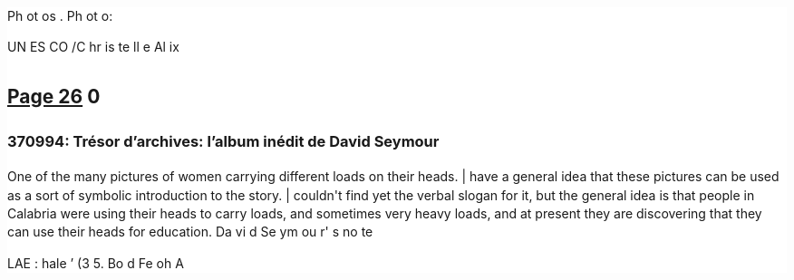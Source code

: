 Ph
ot
os
. 
Ph
ot
o:
 
UN
ES
CO
/C
hr
is
te
ll
e 
Al
ix

## [Page 26](https://demo.humlab.umu.se/courier/370977eng.pdf#page=26) 0

### 370994: Trésor d’archives: l’album inédit de David Seymour

One of the many pictures of women 
carrying different loads on their 
heads. | have a general idea that 
these pictures can be used as a sort 
of symbolic introduction to the story. 
| couldn't find yet the verbal slogan 
for it, but the general idea is that 
people in Calabria were using their 
heads to carry loads, and sometimes 
very heavy loads, and at present 
they are discovering that they can use 
their heads for education. 
Da
vi
d 
Se
ym
ou
r'
s 
no
te
 
  
LAE : hale ’ 
(3 5. Bo d Fe 
oh 
A 
  